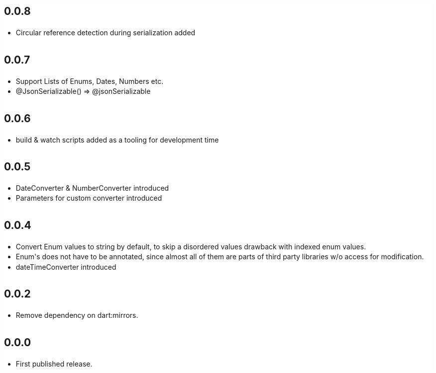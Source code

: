 ## 0.0.8

* Circular reference detection during serialization added

## 0.0.7

* Support Lists of Enums, Dates, Numbers etc.
* @JsonSerializable() => @jsonSerializable

## 0.0.6

* build & watch scripts added as a tooling for development time

## 0.0.5

* DateConverter & NumberConverter introduced
* Parameters for custom converter introduced

## 0.0.4

* Convert Enum values to string by default, to skip a disordered values drawback 
with indexed enum values.
* Enum's does not have to be annotated, since almost all of them are parts of 
third party libraries w/o access for modification.
* dateTimeConverter introduced

## 0.0.2

* Remove dependency on dart:mirrors.

## 0.0.0

* First published release.
